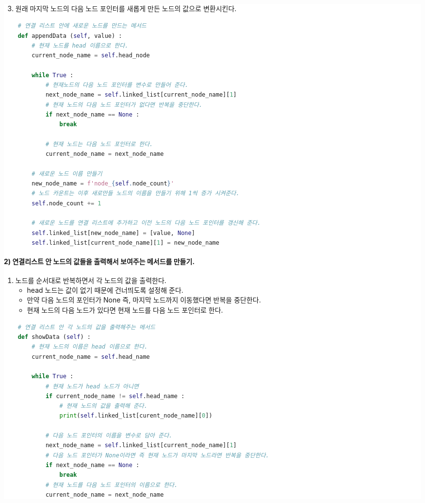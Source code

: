      

3. 원래 마지막 노드의 다음 노드 포인터를 새롭게 만든 노드의 값으로 변환시킨다.

   

```python
	# 연결 리스트 안에 새로운 노드를 만드는 메서드
    def appendData (self, value) :
        # 현재 노드를 head 이름으로 한다.
        current_node_name = self.head_node
     	
        while True :
            # 현재노드의 다음 노드 포인터를 변수로 만들어 준다.
            next_node_name = self.linked_list[current_node_name][1]
            # 현재 노드의 다음 노드 포인터가 없다면 반복을 중단한다.
            if next_node_name == None :
                break
                
            # 현재 노드는 다음 노드 포인터로 한다.
        	current_node_name = next_node_name 
        
        # 새로운 노드 이름 만들기
        new_node_name = f'node_{self.node_count}'
        # 노드 카운트는 이후 새로만들 노드의 이름을 만들기 위해 1씩 증가 시켜준다.
        self.node_count += 1
        
        # 새로운 노드를 연결 리스트에 추가하고 이전 노드의 다음 노드 포인터를 갱신해 준다.
        self.linked_list[new_node_name] = [value, None]
        self.linked_list[current_node_name][1] = new_node_name
```



#### 2) 연결리스트 안 노드의 값들을 출력해서 보여주는 메서드를 만들기.

1. 노드를 순서대로 반복하면서 각 노드의 값을 출력한다.
   - head 노드는 값이 없기 때문에 건너띄도록 설정해 준다.
   - 만약 다음 노드의 포인터가 None 즉, 마지막 노드까지 이동했다면 반복을 중단한다.
   - 현재 노드의 다음 노드가 있다면 현재 노드를 다음 노드 포인터로 한다.



```python
	# 연결 리스트 안 각 노드의 값을 출력해주는 메서드
    def showData (self) :
        # 현재 노드의 이름은 head 이름으로 한다. 
        current_node_name = self.head_name
        
        while True :
            # 현재 노드가 head 노드가 아니면  
            if current_node_name != self.head_name :
                # 현재 노드의 값을 출력해 준다.
                print(self.linked_list[curent_node_name][0])
            
            # 다음 노드 포인터의 이름을 변수로 담아 준다.
            next_node_name = self.linked_list[current_node_name][1]
            # 다음 노드 포인터가 None이라면 즉 현재 노드가 마지막 노드라면 반복을 중단한다.
            if next_node_name == None :
                break
            # 현재 노드를 다음 노드 포인터의 이름으로 한다.
            current_node_name = next_node_name
```
